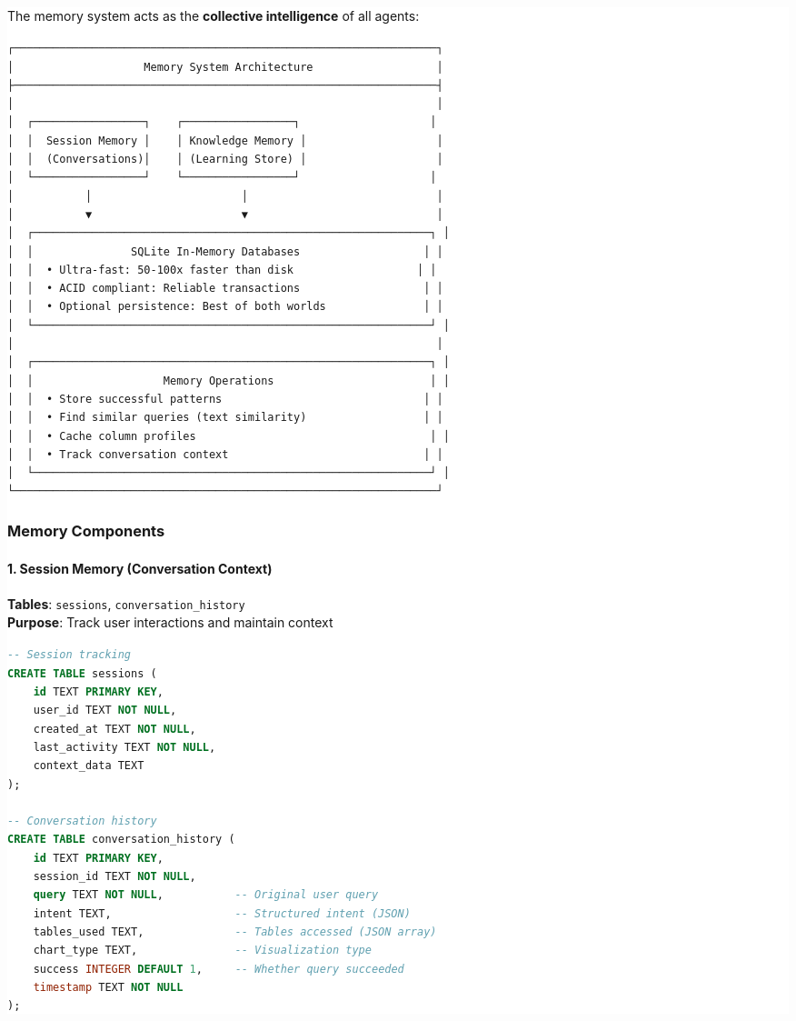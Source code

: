 The memory system acts as the **collective intelligence** of all agents:

```
┌─────────────────────────────────────────────────────────────────┐
│                    Memory System Architecture                   │
├─────────────────────────────────────────────────────────────────┤
│                                                                 │
│  ┌─────────────────┐    ┌─────────────────┐                    │
│  │  Session Memory │    │ Knowledge Memory │                    │
│  │  (Conversations)│    │ (Learning Store) │                    │
│  └─────────────────┘    └─────────────────┘                    │
│           │                       │                             │
│           ▼                       ▼                             │
│  ┌─────────────────────────────────────────────────────────────┐ │
│  │               SQLite In-Memory Databases                   │ │
│  │  • Ultra-fast: 50-100x faster than disk                   │ │
│  │  • ACID compliant: Reliable transactions                   │ │
│  │  • Optional persistence: Best of both worlds               │ │
│  └─────────────────────────────────────────────────────────────┘ │
│                                                                 │
│  ┌─────────────────────────────────────────────────────────────┐ │
│  │                    Memory Operations                        │ │
│  │  • Store successful patterns                               │ │
│  │  • Find similar queries (text similarity)                  │ │
│  │  • Cache column profiles                                    │ │
│  │  • Track conversation context                              │ │
│  └─────────────────────────────────────────────────────────────┘ │
└─────────────────────────────────────────────────────────────────┘
```

### Memory Components

#### 1. Session Memory (Conversation Context)

**Tables**: `sessions`, `conversation_history`  
**Purpose**: Track user interactions and maintain context

```sql
-- Session tracking
CREATE TABLE sessions (
    id TEXT PRIMARY KEY,
    user_id TEXT NOT NULL,
    created_at TEXT NOT NULL,
    last_activity TEXT NOT NULL,
    context_data TEXT
);

-- Conversation history
CREATE TABLE conversation_history (
    id TEXT PRIMARY KEY,
    session_id TEXT NOT NULL,
    query TEXT NOT NULL,           -- Original user query
    intent TEXT,                   -- Structured intent (JSON)
    tables_used TEXT,              -- Tables accessed (JSON array)
    chart_type TEXT,               -- Visualization type
    success INTEGER DEFAULT 1,     -- Whether query succeeded
    timestamp TEXT NOT NULL
);
```
